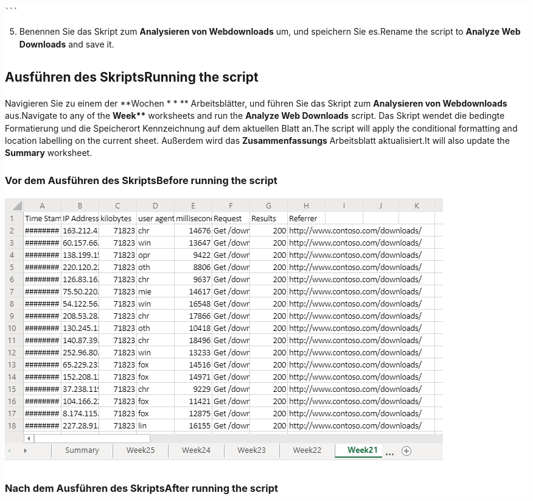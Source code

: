     ```

5. <span data-ttu-id="0d68c-128">Benennen Sie das Skript zum **Analysieren von Webdownloads** um, und speichern Sie es.</span><span class="sxs-lookup"><span data-stu-id="0d68c-128">Rename the script to **Analyze Web Downloads** and save it.</span></span>

## <a name="running-the-script"></a><span data-ttu-id="0d68c-129">Ausführen des Skripts</span><span class="sxs-lookup"><span data-stu-id="0d68c-129">Running the script</span></span>

<span data-ttu-id="0d68c-130">Navigieren Sie zu einem der \*\*Wochen \* \* \*\* Arbeitsblätter, und führen Sie das Skript zum **Analysieren von Webdownloads** aus.</span><span class="sxs-lookup"><span data-stu-id="0d68c-130">Navigate to any of the **Week\*\*** worksheets and run the **Analyze Web Downloads** script.</span></span> <span data-ttu-id="0d68c-131">Das Skript wendet die bedingte Formatierung und die Speicherort Kennzeichnung auf dem aktuellen Blatt an.</span><span class="sxs-lookup"><span data-stu-id="0d68c-131">The script will apply the conditional formatting and location labelling on the current sheet.</span></span> <span data-ttu-id="0d68c-132">Außerdem wird das **Zusammenfassungs** Arbeitsblatt aktualisiert.</span><span class="sxs-lookup"><span data-stu-id="0d68c-132">It will also update the **Summary** worksheet.</span></span>

### <a name="before-running-the-script"></a><span data-ttu-id="0d68c-133">Vor dem Ausführen des Skripts</span><span class="sxs-lookup"><span data-stu-id="0d68c-133">Before running the script</span></span>

![Ein Arbeitsblatt, das Rohdaten von Webdatenverkehr anzeigt.](../../images/scenario-analyze-web-downloads-before.png)

### <a name="after-running-the-script"></a><span data-ttu-id="0d68c-135">Nach dem Ausführen des Skripts</span><span class="sxs-lookup"><span data-stu-id="0d68c-135">After running the script</span></span>
